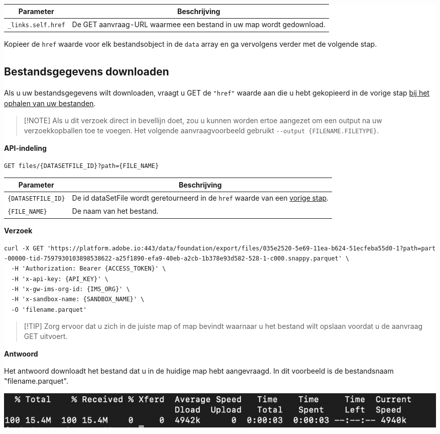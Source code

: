| Parameter | Beschrijving |
| --------- | ----------- |
| `_links.self.href` | De GET aanvraag-URL waarmee een bestand in uw map wordt gedownload. |


Kopieer de `href` waarde voor elk bestandsobject in de `data` array en ga vervolgens verder met de volgende stap.

## Bestandsgegevens downloaden

Als u uw bestandsgegevens wilt downloaden, vraagt u GET de `"href"` waarde aan die u hebt gekopieerd in de vorige stap [bij het ophalen van uw bestanden](#retrieving-your-files).

>[!NOTE] Als u dit verzoek direct in bevellijn doet, zou u kunnen worden ertoe aangezet om een output na uw verzoekkopballen toe te voegen. Het volgende aanvraagvoorbeeld gebruikt `--output {FILENAME.FILETYPE}`.

**API-indeling**

```http
GET files/{DATASETFILE_ID}?path={FILE_NAME}
```

| Parameter | Beschrijving |
| --------- | ----------- |
| `{DATASETFILE_ID}` | De id dataSetFile wordt geretourneerd in de `href` waarde van een [vorige stap](#retrieve-the-next-api-call-with-your-batch-id). |
| `{FILE_NAME}` | De naam van het bestand. |

**Verzoek**

```shell
curl -X GET 'https://platform.adobe.io:443/data/foundation/export/files/035e2520-5e69-11ea-b624-51ecfeba55d0-1?path=part-00000-tid-7597930103898538622-a25f1890-efa9-40eb-a2cb-1b378e93d582-528-1-c000.snappy.parquet' \
  -H 'Authorization: Bearer {ACCESS_TOKEN}' \
  -H 'x-api-key: {API_KEY}' \
  -H 'x-gw-ims-org-id: {IMS_ORG}' \
  -H 'x-sandbox-name: {SANDBOX_NAME}' \
  -O 'filename.parquet'
```

>[!TIP] Zorg ervoor dat u zich in de juiste map of map bevindt waarnaar u het bestand wilt opslaan voordat u de aanvraag GET uitvoert.

**Antwoord**

Het antwoord downloadt het bestand dat u in de huidige map hebt aangevraagd. In dit voorbeeld is de bestandsnaam &quot;filename.parquet&quot;.

![Terminal](./images/download-scores/response.png)
